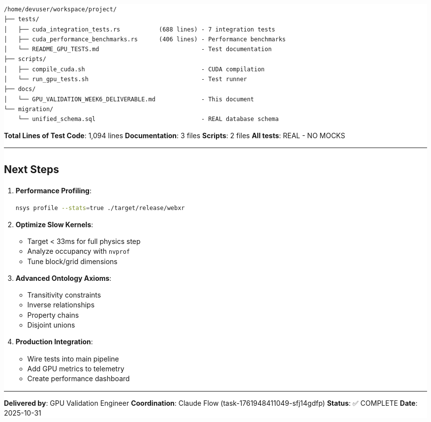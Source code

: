 ```
/home/devuser/workspace/project/
├── tests/
│   ├── cuda_integration_tests.rs           (688 lines) - 7 integration tests
│   ├── cuda_performance_benchmarks.rs      (406 lines) - Performance benchmarks
│   └── README_GPU_TESTS.md                             - Test documentation
├── scripts/
│   ├── compile_cuda.sh                                 - CUDA compilation
│   └── run_gpu_tests.sh                                - Test runner
├── docs/
│   └── GPU_VALIDATION_WEEK6_DELIVERABLE.md             - This document
└── migration/
    └── unified_schema.sql                              - REAL database schema
```

**Total Lines of Test Code**: 1,094 lines
**Documentation**: 3 files
**Scripts**: 2 files
**All tests**: REAL - NO MOCKS

---

## Next Steps

1. **Performance Profiling**:
   ```bash
   nsys profile --stats=true ./target/release/webxr
   ```

2. **Optimize Slow Kernels**:
   - Target < 33ms for full physics step
   - Analyze occupancy with `nvprof`
   - Tune block/grid dimensions

3. **Advanced Ontology Axioms**:
   - Transitivity constraints
   - Inverse relationships
   - Property chains
   - Disjoint unions

4. **Production Integration**:
   - Wire tests into main pipeline
   - Add GPU metrics to telemetry
   - Create performance dashboard

---

**Delivered by**: GPU Validation Engineer
**Coordination**: Claude Flow (task-1761948411049-sfj14gdfp)
**Status**: ✅ COMPLETE
**Date**: 2025-10-31
